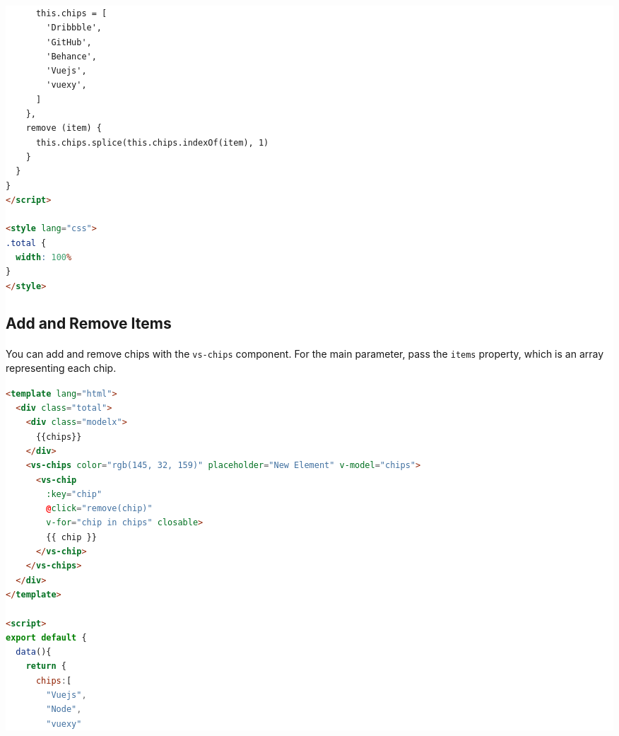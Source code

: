 ```html
      this.chips = [
        'Dribbble',
        'GitHub',
        'Behance',
        'Vuejs',
        'vuexy',
      ]
    },
    remove (item) {
      this.chips.splice(this.chips.indexOf(item), 1)
    }
  }
}
</script>

<style lang="css">
.total {
  width: 100%
}
</style>
```

</div>
</vuecode>

</box>


<box>

## Add and Remove Items

You can add and remove chips with the `vs-chips` component. For the main parameter, pass the `items` property, which is an array representing each chip.

<vuecode md>
<div slot="demo">
  <Demos-Chips-Addremove />
</div>
<div slot="code">

```html
<template lang="html">
  <div class="total">
    <div class="modelx">
      {{chips}}
    </div>
    <vs-chips color="rgb(145, 32, 159)" placeholder="New Element" v-model="chips">
      <vs-chip
        :key="chip"
        @click="remove(chip)"
        v-for="chip in chips" closable>
        {{ chip }}
      </vs-chip>
    </vs-chips>
  </div>
</template>

<script>
export default {
  data(){
    return {
      chips:[
        "Vuejs",
        "Node",
        "vuexy"
```